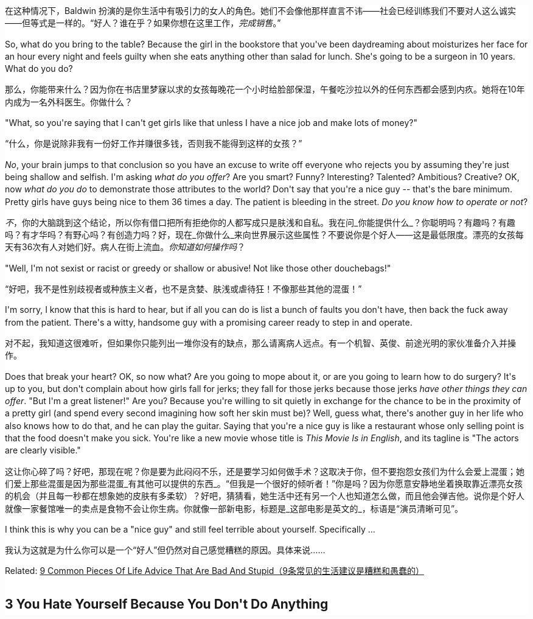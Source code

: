 在这种情况下，Baldwin 扮演的是你生活中有吸引力的女人的角色。她们不会像他那样直言不讳——社会已经训练我们不要对人这么诚实——但等式是一样的。“好人？谁在乎？如果你想在这里工作，_完成销售_。”

So, what do you bring to the table? Because the girl in the bookstore that you've been daydreaming about moisturizes her face for an hour every night and feels guilty when she eats anything other than salad for lunch. She's going to be a surgeon in 10 years. What do you do?

那么，你能带来什么？因为你在书店里梦寐以求的女孩每晚花一个小时给脸部保湿，午餐吃沙拉以外的任何东西都会感到内疚。她将在10年内成为一名外科医生。你做什么？

"What, so you're saying that I can't get girls like that unless I have a nice job and make lots of money?"

“什么，你是说除非我有一份好工作并赚很多钱，否则我不能得到这样的女孩？”

_No_, your brain jumps to that conclusion so you have an excuse to write off everyone who rejects you by assuming they're just being shallow and selfish. I'm asking _what do you offer_? Are you smart? Funny? Interesting? Talented? Ambitious? Creative? OK, now _what do you do_ to demonstrate those attributes to the world? Don't say that you're a nice guy -- that's the bare minimum. Pretty girls have guys being nice to them 36 times a day. The patient is bleeding in the street. _Do you know how to operate or not_?

_不_，你的大脑跳到这个结论，所以你有借口把所有拒绝你的人都写成只是肤浅和自私。我在问_你能提供什么_？你聪明吗？有趣吗？有趣吗？有才华吗？有野心吗？有创造力吗？好，现在_你做什么_来向世界展示这些属性？不要说你是个好人——这是最低限度。漂亮的女孩每天有36次有人对她们好。病人在街上流血。_你知道如何操作吗_？

"Well, I'm not sexist or racist or greedy or shallow or abusive! Not like those other douchebags!"

“好吧，我不是性别歧视者或种族主义者，也不是贪婪、肤浅或虐待狂！不像那些其他的混蛋！”

I'm sorry, I know that this is hard to hear, but if all you can do is list a bunch of faults you don't have, then back the fuck away from the patient. There's a witty, handsome guy with a promising career ready to step in and operate.

对不起，我知道这很难听，但如果你只能列出一堆你没有的缺点，那么请离病人远点。有一个机智、英俊、前途光明的家伙准备介入并操作。

Does that break your heart? OK, so now what? Are you going to mope about it, or are you going to learn how to do surgery? It's up to you, but don't complain about how girls fall for jerks; they fall for those jerks because those jerks _have other things they can offer_. "But I'm a great listener!" Are you? Because you're willing to sit quietly in exchange for the chance to be in the proximity of a pretty girl (and spend every second imagining how soft her skin must be)? Well, guess what, there's another guy in her life who also knows how to do that, and he can play the guitar. Saying that you're a nice guy is like a restaurant whose only selling point is that the food doesn't make you sick. You're like a new movie whose title is _This Movie Is in English_, and its tagline is "The actors are clearly visible."

这让你心碎了吗？好吧，那现在呢？你是要为此闷闷不乐，还是要学习如何做手术？这取决于你，但不要抱怨女孩们为什么会爱上混蛋；她们爱上那些混蛋是因为那些混蛋_有其他可以提供的东西_。“但我是一个很好的倾听者！”你是吗？因为你愿意安静地坐着换取靠近漂亮女孩的机会（并且每一秒都在想象她的皮肤有多柔软）？好吧，猜猜看，她生活中还有另一个人也知道怎么做，而且他会弹吉他。说你是个好人就像一家餐馆唯一的卖点是食物不会让你生病。你就像一部新电影，标题是_这部电影是英文的_，标语是“演员清晰可见”。

I think this is why you can be a "nice guy" and still feel terrible about yourself. Specifically ...

我认为这就是为什么你可以是一个“好人”但仍然对自己感觉糟糕的原因。具体来说……

Related: [9 Common Pieces Of Life Advice That Are Bad And Stupid（9条常见的生活建议是糟糕和愚蠢的）](http://www.cracked.com/blog/9-common-pieces-life-advice-that-are-bad-stupid/?utm_campaign=cracked_referral_related&utm_source=website&utm_medium=article&utm_partner=cracked)

## 3 You Hate Yourself Because You Don't Do Anything
